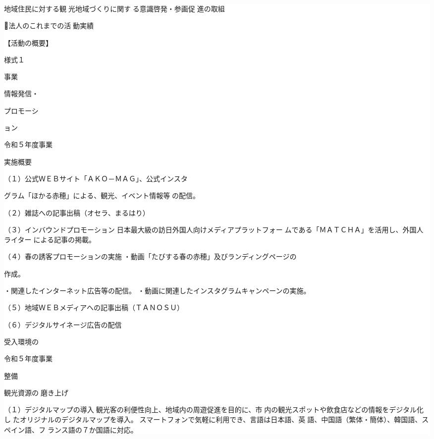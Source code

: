 地域住民に対する観
光地域づくりに関す
る意識啓発・参画促
進の取組

法人のこれまでの活
動実績

【活動の概要】

様式１

事業

情報発信・

プロモーシ

ョン

令和５年度事業

実施概要

（１）公式ＷＥＢサイト「ＡＫＯ－ＭＡＧ」、公式インスタ

グラム「ほかる赤穂」による、観光、イベント情報等
の配信。

（２）雑誌への記事出稿（オセラ、まるはり）

（３）インバウンドプロモーション
      日本最大級の訪日外国人向けメディアプラットフォー
ムである「ＭＡＴＣＨＡ」を活用し、外国人ライター
による記事の掲載。

（４）春の誘客プロモーションの実施
    ・動画「たびする春の赤穂」及びランディングページの

作成。

・関連したインターネット広告等の配信。
・動画に関連したインスタグラムキャンペーンの実施。

（５）地域ＷＥＢメディアへの記事出稿（ＴＡＮＯＳＵ）

（６）デジタルサイネージ広告の配信

受入環境の

令和５年度事業

整備

観光資源の
磨き上げ

（１）デジタルマップの導入
      観光客の利便性向上、地域内の周遊促進を目的に、市
内の観光スポットや飲食店などの情報をデジタル化し
たオリジナルのデジタルマップを導入。
スマートフォンで気軽に利用でき、言語は日本語、英
語、中国語（繁体・簡体）、韓国語、スペイン語、フ
ランス語の７か国語に対応。
